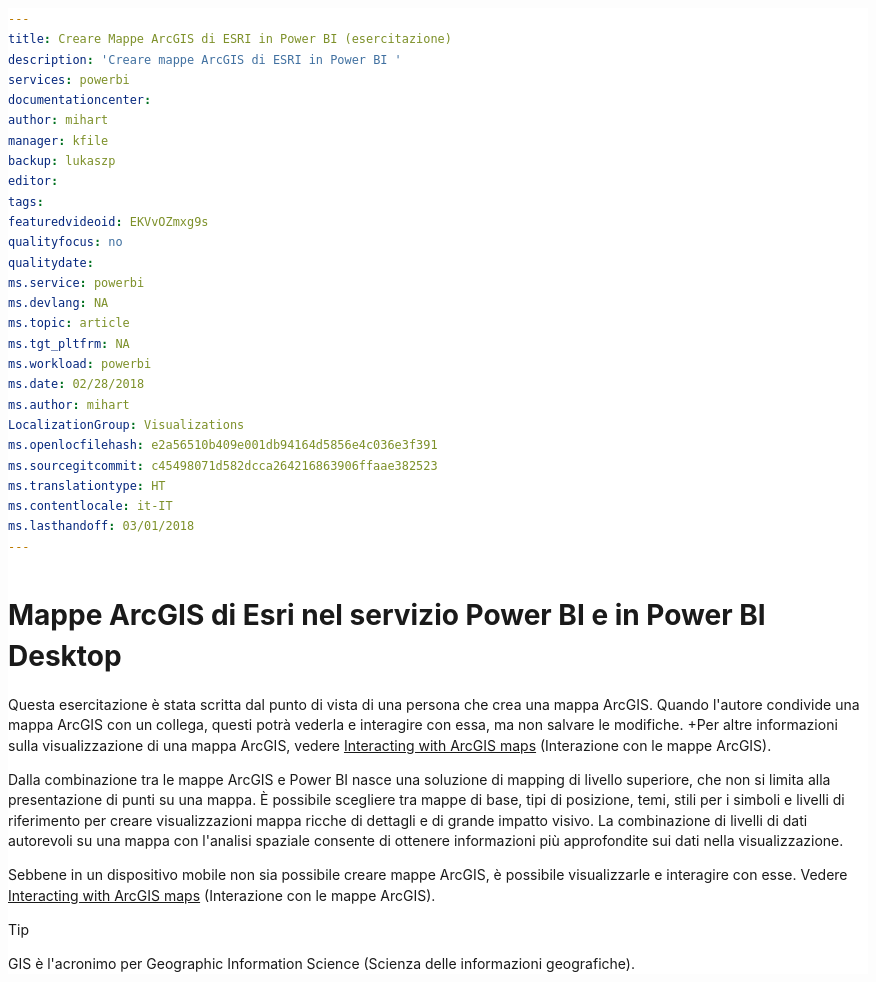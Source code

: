 ```yaml
---
title: Creare Mappe ArcGIS di ESRI in Power BI (esercitazione)
description: 'Creare mappe ArcGIS di ESRI in Power BI '
services: powerbi
documentationcenter: 
author: mihart
manager: kfile
backup: lukaszp
editor: 
tags: 
featuredvideoid: EKVvOZmxg9s
qualityfocus: no
qualitydate: 
ms.service: powerbi
ms.devlang: NA
ms.topic: article
ms.tgt_pltfrm: NA
ms.workload: powerbi
ms.date: 02/28/2018
ms.author: mihart
LocalizationGroup: Visualizations
ms.openlocfilehash: e2a56510b409e001db94164d5856e4c036e3f391
ms.sourcegitcommit: c45498071d582dcca264216863906ffaae382523
ms.translationtype: HT
ms.contentlocale: it-IT
ms.lasthandoff: 03/01/2018
---
```

# <a name="arcgis-maps-in-power-bi-service-and-power-bi-desktop-by-esri"></a>Mappe ArcGIS di Esri nel servizio Power BI e in Power BI Desktop
Questa esercitazione è stata scritta dal punto di vista di una persona che crea una mappa ArcGIS. Quando l'autore condivide una mappa ArcGIS con un collega, questi potrà vederla e interagire con essa, ma non salvare le modifiche. +Per altre informazioni sulla visualizzazione di una mappa ArcGIS, vedere [Interacting with ArcGIS maps](power-bi-visualizations-arcgis.md) (Interazione con le mappe ArcGIS).

Dalla combinazione tra le mappe ArcGIS e Power BI nasce una soluzione di mapping di livello superiore, che non si limita alla presentazione di punti su una mappa. È possibile scegliere tra mappe di base, tipi di posizione, temi, stili per i simboli e livelli di riferimento per creare visualizzazioni mappa ricche di dettagli e di grande impatto visivo. La combinazione di livelli di dati autorevoli su una mappa con l'analisi spaziale consente di ottenere informazioni più approfondite sui dati nella visualizzazione.

 Sebbene in un dispositivo mobile non sia possibile creare mappe ArcGIS, è possibile visualizzarle e interagire con esse. Vedere [Interacting with ArcGIS maps](power-bi-visualizations-arcgis.md) (Interazione con le mappe ArcGIS).

> [!TIP]
> GIS è l'acronimo per Geographic Information Science (Scienza delle informazioni geografiche).
